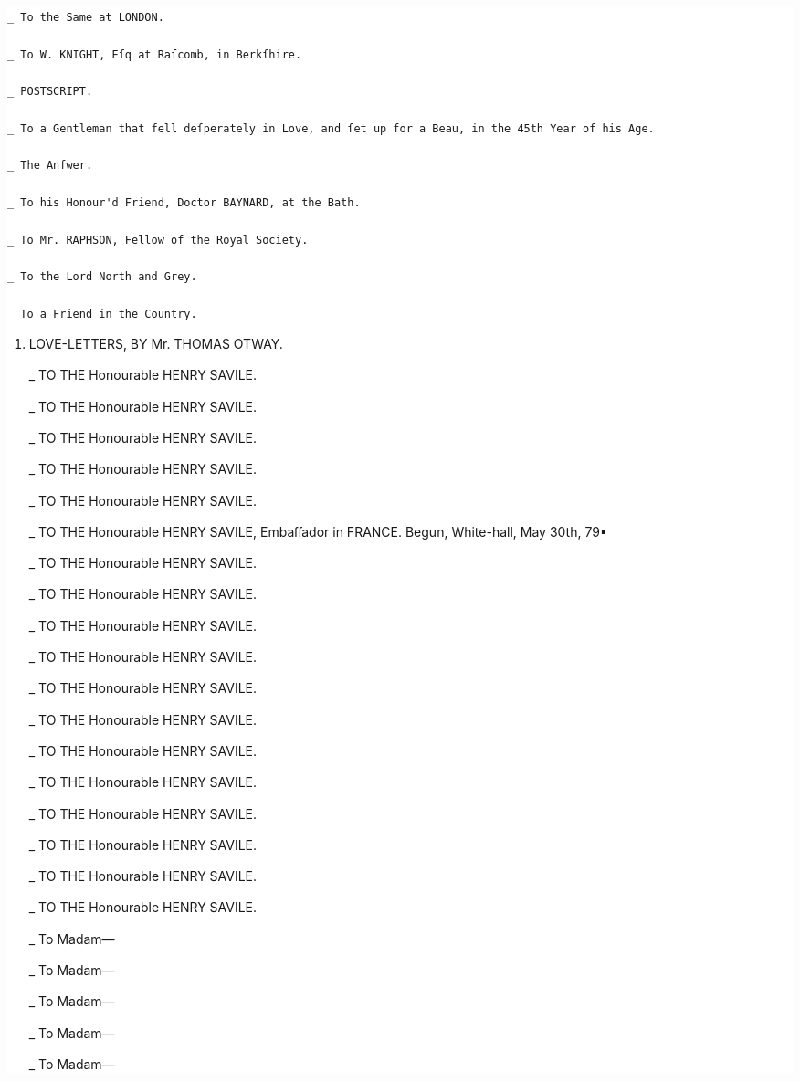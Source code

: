     _ To the Same at LONDON.

    _ To W. KNIGHT, Eſq at Raſcomb, in Berkſhire.

    _ POSTSCRIPT.

    _ To a Gentleman that fell deſperately in Love, and ſet up for a Beau, in the 45th Year of his Age.

    _ The Anſwer.

    _ To his Honour'd Friend, Doctor BAYNARD, at the Bath.

    _ To Mr. RAPHSON, Fellow of the Royal Society.

    _ To the Lord North and Grey.

    _ To a Friend in the Country.

1. LOVE-LETTERS, BY Mr. THOMAS OTWAY.

    _ TO THE Honourable HENRY SAVILE.

    _ TO THE Honourable HENRY SAVILE.

    _ TO THE Honourable HENRY SAVILE.

    _ TO THE Honourable HENRY SAVILE.

    _ TO THE Honourable HENRY SAVILE.

    _ TO THE Honourable HENRY SAVILE, Embaſſador in FRANCE. Begun, White-hall, May 30th, 79▪

    _ TO THE Honourable HENRY SAVILE.

    _ TO THE Honourable HENRY SAVILE.

    _ TO THE Honourable HENRY SAVILE.

    _ TO THE Honourable HENRY SAVILE.

    _ TO THE Honourable HENRY SAVILE.

    _ TO THE Honourable HENRY SAVILE.

    _ TO THE Honourable HENRY SAVILE.

    _ TO THE Honourable HENRY SAVILE.

    _ TO THE Honourable HENRY SAVILE.

    _ TO THE Honourable HENRY SAVILE.

    _ TO THE Honourable HENRY SAVILE.

    _ TO THE Honourable HENRY SAVILE.

    _ To Madam—

    _ To Madam—

    _ To Madam—

    _ To Madam—

    _ To Madam—
